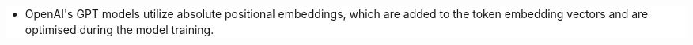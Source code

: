* OpenAI's GPT models utilize absolute positional embeddings, which are added to the token embedding vectors and are optimised during the model training.
